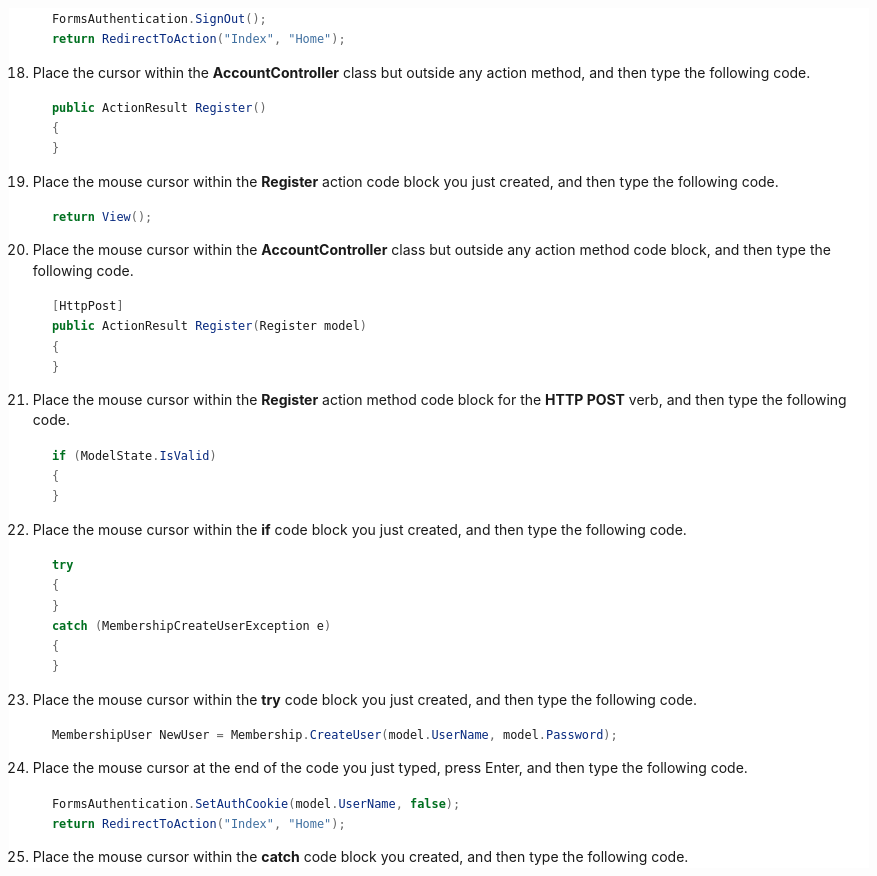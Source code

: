   ```cs
        FormsAuthentication.SignOut();
        return RedirectToAction("Index", "Home");
```
18. Place the cursor within the **AccountController** class but outside any action method, and then type the following code.

  ```cs
        public ActionResult Register()
        {
        }
```
19. Place the mouse cursor within the **Register** action code block you just created, and then type the following code.

  ```cs
        return View();
```
20. Place the mouse cursor within the **AccountController** class but outside any action method code block, and then type the following code.

  ```cs
        [HttpPost]
        public ActionResult Register(Register model)
        {
        }
```
21. Place the mouse cursor within the **Register** action method code block for the **HTTP POST** verb, and then type the following code.

  ```cs
        if (ModelState.IsValid)
        {
        }
```
22. Place the mouse cursor within the **if** code block you just created, and then type the following code.

  ```cs
        try
        {
        }
        catch (MembershipCreateUserException e)
        {
        }
```
23. Place the mouse cursor within the **try** code block you just created, and then type the following code.

  ```cs
        MembershipUser NewUser = Membership.CreateUser(model.UserName, model.Password);
```
24. Place the mouse cursor at the end of the code you just typed, press Enter, and then type the following code.

  ```cs
        FormsAuthentication.SetAuthCookie(model.UserName, false);
        return RedirectToAction("Index", "Home");
```
25. Place the mouse cursor within the **catch** code block you created, and then type the following code.
